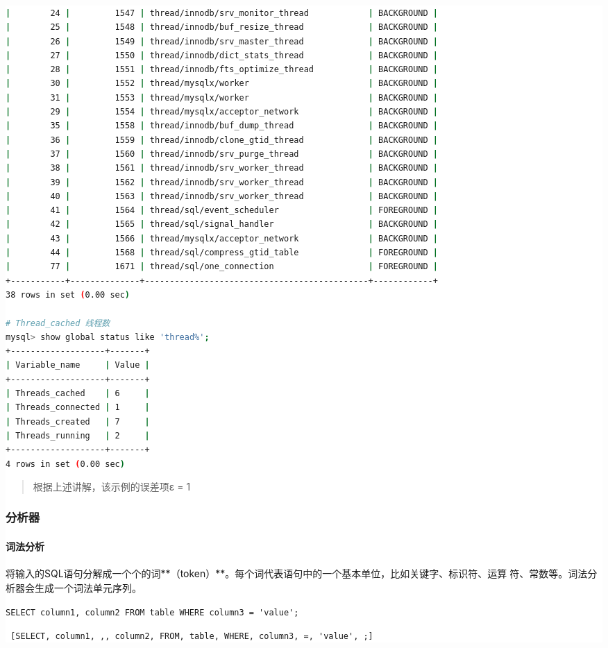 ```bash 
|        24 |         1547 | thread/innodb/srv_monitor_thread            | BACKGROUND |
|        25 |         1548 | thread/innodb/buf_resize_thread             | BACKGROUND |
|        26 |         1549 | thread/innodb/srv_master_thread             | BACKGROUND |
|        27 |         1550 | thread/innodb/dict_stats_thread             | BACKGROUND |
|        28 |         1551 | thread/innodb/fts_optimize_thread           | BACKGROUND |
|        30 |         1552 | thread/mysqlx/worker                        | BACKGROUND |
|        31 |         1553 | thread/mysqlx/worker                        | BACKGROUND |
|        29 |         1554 | thread/mysqlx/acceptor_network              | BACKGROUND |
|        35 |         1558 | thread/innodb/buf_dump_thread               | BACKGROUND |
|        36 |         1559 | thread/innodb/clone_gtid_thread             | BACKGROUND |
|        37 |         1560 | thread/innodb/srv_purge_thread              | BACKGROUND |
|        38 |         1561 | thread/innodb/srv_worker_thread             | BACKGROUND |
|        39 |         1562 | thread/innodb/srv_worker_thread             | BACKGROUND |
|        40 |         1563 | thread/innodb/srv_worker_thread             | BACKGROUND |
|        41 |         1564 | thread/sql/event_scheduler                  | FOREGROUND |
|        42 |         1565 | thread/sql/signal_handler                   | BACKGROUND |
|        43 |         1566 | thread/mysqlx/acceptor_network              | BACKGROUND |
|        44 |         1568 | thread/sql/compress_gtid_table              | FOREGROUND |
|        77 |         1671 | thread/sql/one_connection                   | FOREGROUND |
+-----------+--------------+---------------------------------------------+------------+
38 rows in set (0.00 sec)

# Thread_cached 线程数
mysql> show global status like 'thread%';
+-------------------+-------+
| Variable_name     | Value |
+-------------------+-------+
| Threads_cached    | 6     |
| Threads_connected | 1     |
| Threads_created   | 7     |
| Threads_running   | 2     |
+-------------------+-------+
4 rows in set (0.00 sec)
```

> 根据上述讲解，该示例的误差项ε = 1





### 分析器

#### 词法分析

将输⼊的SQL语句分解成⼀个个的词**（token）**。每个词代表语句中的⼀个基本单位，⽐如关键字、标识符、运算 符、常数等。词法分析器会⽣成⼀个词法单元序列。

```mysql
SELECT column1, column2 FROM table WHERE column3 = 'value';
```

```mysql
 [SELECT, column1, ,, column2, FROM, table, WHERE, column3, =, 'value', ;]
```
